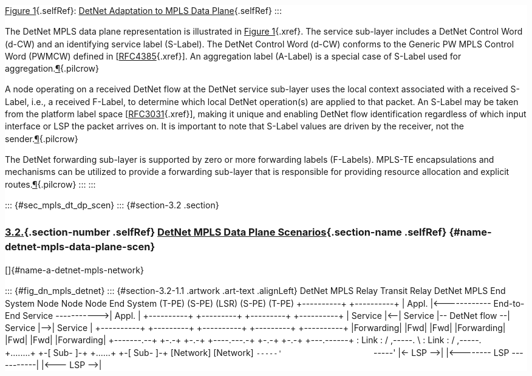 [Figure 1](#figure-1){.selfRef}: [DetNet Adaptation to MPLS Data
Plane](#name-detnet-adaptation-to-mpls-d){.selfRef}
:::

The DetNet MPLS data plane representation is illustrated in [Figure
1](#dn_mpls_dp_approach){.xref}. The service sub-layer includes a DetNet
Control Word (d-CW) and an identifying service label (S-Label). The
DetNet Control Word (d-CW) conforms to the Generic PW MPLS Control Word
(PWMCW) defined in \[[RFC4385](#RFC4385){.xref}\]. An aggregation label
(A-Label) is a special case of S-Label used for
aggregation.[¶](#section-3.1-3){.pilcrow}

A node operating on a received DetNet flow at the DetNet service
sub-layer uses the local context associated with a received S-Label,
i.e., a received F-Label, to determine which local DetNet operation(s)
are applied to that packet. An S-Label may be taken from the platform
label space \[[RFC3031](#RFC3031){.xref}\], making it unique and
enabling DetNet flow identification regardless of which input interface
or LSP the packet arrives on. It is important to note that S-Label
values are driven by the receiver, not the
sender.[¶](#section-3.1-4){.pilcrow}

The DetNet forwarding sub-layer is supported by zero or more forwarding
labels (F-Labels). MPLS-TE encapsulations and mechanisms can be utilized
to provide a forwarding sub-layer that is responsible for providing
resource allocation and explicit routes.[¶](#section-3.1-5){.pilcrow}
:::
:::

::: {#sec_mpls_dt_dp_scen}
::: {#section-3.2 .section}
### [3.2.](#section-3.2){.section-number .selfRef} [DetNet MPLS Data Plane Scenarios](#name-detnet-mpls-data-plane-scen){.section-name .selfRef} {#name-detnet-mpls-data-plane-scen}

[]{#name-a-detnet-mpls-network}

::: {#fig_dn_mpls_detnet}
::: {#section-3.2-1.1 .artwork .art-text .alignLeft}
    DetNet MPLS       Relay       Transit         Relay       DetNet MPLS
    End System        Node         Node           Node        End System
       (T-PE)        (S-PE)       (LSR)          (S-PE)         (T-PE)
    +----------+                                             +----------+
    |   Appl.  |<------------ End-to-End Service ----------->|   Appl.  |
    +----------+   +---------+                 +---------+   +----------+
    | Service  |<--| Service |-- DetNet flow --| Service |-->| Service  |
    +----------+   +---------+  +----------+   +---------+   +----------+
    |Forwarding|   |Fwd| |Fwd|  |Forwarding|   |Fwd| |Fwd|   |Forwarding|
    +-------.--+   +-.-+ +-.-+  +----.---.-+   +-.-+ +-.-+   +---.------+
            :  Link  :    /  ,-----.  \   : Link :    /  ,-----.  \
            +........+    +-[ Sub-  ]-+   +......+    +-[ Sub-  ]-+
                            [Network]                   [Network]
                             `-----'                     `-----'
            |<- LSP -->| |<-------- LSP -----------| |<--- LSP -->|
